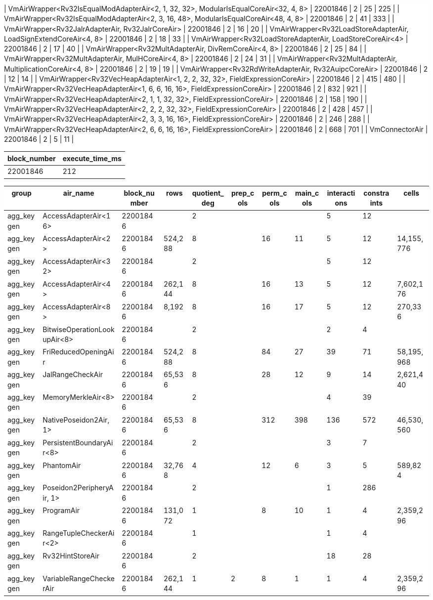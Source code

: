 | VmAirWrapper<Rv32IsEqualModAdapterAir<2, 1, 32, 32>, ModularIsEqualCoreAir<32, 4, 8> | 22001846 | 2 | 25 | 225 | 
| VmAirWrapper<Rv32IsEqualModAdapterAir<2, 3, 16, 48>, ModularIsEqualCoreAir<48, 4, 8> | 22001846 | 2 | 41 | 333 | 
| VmAirWrapper<Rv32JalrAdapterAir, Rv32JalrCoreAir> | 22001846 | 2 | 16 | 20 | 
| VmAirWrapper<Rv32LoadStoreAdapterAir, LoadSignExtendCoreAir<4, 8> | 22001846 | 2 | 18 | 33 | 
| VmAirWrapper<Rv32LoadStoreAdapterAir, LoadStoreCoreAir<4> | 22001846 | 2 | 17 | 40 | 
| VmAirWrapper<Rv32MultAdapterAir, DivRemCoreAir<4, 8> | 22001846 | 2 | 25 | 84 | 
| VmAirWrapper<Rv32MultAdapterAir, MulHCoreAir<4, 8> | 22001846 | 2 | 24 | 31 | 
| VmAirWrapper<Rv32MultAdapterAir, MultiplicationCoreAir<4, 8> | 22001846 | 2 | 19 | 19 | 
| VmAirWrapper<Rv32RdWriteAdapterAir, Rv32AuipcCoreAir> | 22001846 | 2 | 12 | 14 | 
| VmAirWrapper<Rv32VecHeapAdapterAir<1, 2, 2, 32, 32>, FieldExpressionCoreAir> | 22001846 | 2 | 415 | 480 | 
| VmAirWrapper<Rv32VecHeapAdapterAir<1, 6, 6, 16, 16>, FieldExpressionCoreAir> | 22001846 | 2 | 832 | 921 | 
| VmAirWrapper<Rv32VecHeapAdapterAir<2, 1, 1, 32, 32>, FieldExpressionCoreAir> | 22001846 | 2 | 158 | 190 | 
| VmAirWrapper<Rv32VecHeapAdapterAir<2, 2, 2, 32, 32>, FieldExpressionCoreAir> | 22001846 | 2 | 428 | 457 | 
| VmAirWrapper<Rv32VecHeapAdapterAir<2, 3, 3, 16, 16>, FieldExpressionCoreAir> | 22001846 | 2 | 246 | 288 | 
| VmAirWrapper<Rv32VecHeapAdapterAir<2, 6, 6, 16, 16>, FieldExpressionCoreAir> | 22001846 | 2 | 668 | 701 | 
| VmConnectorAir | 22001846 | 2 | 5 | 11 | 

| block_number | execute_time_ms |
| --- | --- |
| 22001846 | 212 | 

| group | air_name | block_number | rows | quotient_deg | prep_cols | perm_cols | main_cols | interactions | constraints | cells |
| --- | --- | --- | --- | --- | --- | --- | --- | --- | --- | --- |
| agg_keygen | AccessAdapterAir<16> | 22001846 |  | 2 |  |  |  | 5 | 12 |  | 
| agg_keygen | AccessAdapterAir<2> | 22001846 | 524,288 | 8 |  | 16 | 11 | 5 | 12 | 14,155,776 | 
| agg_keygen | AccessAdapterAir<32> | 22001846 |  | 2 |  |  |  | 5 | 12 |  | 
| agg_keygen | AccessAdapterAir<4> | 22001846 | 262,144 | 8 |  | 16 | 13 | 5 | 12 | 7,602,176 | 
| agg_keygen | AccessAdapterAir<8> | 22001846 | 8,192 | 8 |  | 16 | 17 | 5 | 12 | 270,336 | 
| agg_keygen | BitwiseOperationLookupAir<8> | 22001846 |  | 2 |  |  |  | 2 | 4 |  | 
| agg_keygen | FriReducedOpeningAir | 22001846 | 524,288 | 8 |  | 84 | 27 | 39 | 71 | 58,195,968 | 
| agg_keygen | JalRangeCheckAir | 22001846 | 65,536 | 8 |  | 28 | 12 | 9 | 14 | 2,621,440 | 
| agg_keygen | MemoryMerkleAir<8> | 22001846 |  | 2 |  |  |  | 4 | 39 |  | 
| agg_keygen | NativePoseidon2Air<BabyBearParameters>, 1> | 22001846 | 65,536 | 8 |  | 312 | 398 | 136 | 572 | 46,530,560 | 
| agg_keygen | PersistentBoundaryAir<8> | 22001846 |  | 2 |  |  |  | 3 | 7 |  | 
| agg_keygen | PhantomAir | 22001846 | 32,768 | 4 |  | 12 | 6 | 3 | 5 | 589,824 | 
| agg_keygen | Poseidon2PeripheryAir<BabyBearParameters>, 1> | 22001846 |  | 2 |  |  |  | 1 | 286 |  | 
| agg_keygen | ProgramAir | 22001846 | 131,072 | 1 |  | 8 | 10 | 1 | 4 | 2,359,296 | 
| agg_keygen | RangeTupleCheckerAir<2> | 22001846 |  | 1 |  |  |  | 1 | 4 |  | 
| agg_keygen | Rv32HintStoreAir | 22001846 |  | 2 |  |  |  | 18 | 28 |  | 
| agg_keygen | VariableRangeCheckerAir | 22001846 | 262,144 | 1 | 2 | 8 | 1 | 1 | 4 | 2,359,296 | 